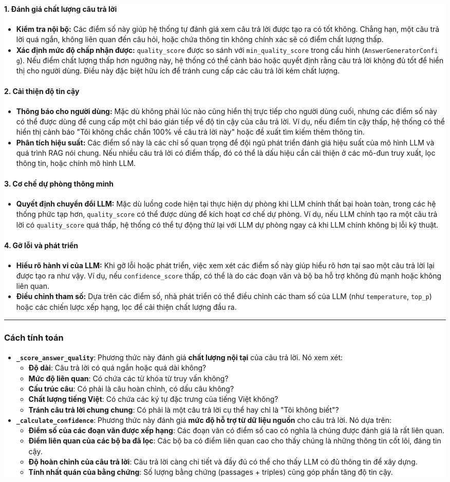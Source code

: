 #### 1. Đánh giá chất lượng câu trả lời
* **Kiểm tra nội bộ:** Các điểm số này giúp hệ thống tự đánh giá xem câu trả lời được tạo ra có tốt không. Chẳng hạn, một câu trả lời quá ngắn, không liên quan đến câu hỏi, hoặc chứa thông tin không chính xác sẽ có điểm chất lượng thấp.
* **Xác định mức độ chấp nhận được:** `quality_score` được so sánh với `min_quality_score` trong cấu hình (`AnswerGeneratorConfig`). Nếu điểm chất lượng thấp hơn ngưỡng này, hệ thống có thể cảnh báo hoặc quyết định rằng câu trả lời không đủ tốt để hiển thị cho người dùng. Điều này đặc biệt hữu ích để tránh cung cấp các câu trả lời kém chất lượng.

#### 2. Cải thiện độ tin cậy
* **Thông báo cho người dùng:** Mặc dù không phải lúc nào cũng hiển thị trực tiếp cho người dùng cuối, nhưng các điểm số này có thể được dùng để cung cấp một chỉ báo gián tiếp về độ tin cậy của câu trả lời. Ví dụ, nếu điểm tin cậy thấp, hệ thống có thể hiển thị cảnh báo "Tôi không chắc chắn 100% về câu trả lời này" hoặc đề xuất tìm kiếm thêm thông tin.
* **Phân tích hiệu suất:** Các điểm số này là các chỉ số quan trọng để đội ngũ phát triển đánh giá hiệu suất của mô hình LLM và quá trình RAG nói chung. Nếu nhiều câu trả lời có điểm thấp, đó có thể là dấu hiệu cần cải thiện ở các mô-đun truy xuất, lọc thông tin, hoặc chính mô hình LLM.

#### 3. Cơ chế dự phòng thông minh
* **Quyết định chuyển đổi LLM:** Mặc dù luồng code hiện tại thực hiện dự phòng khi LLM chính thất bại hoàn toàn, trong các hệ thống phức tạp hơn, `quality_score` có thể được dùng để kích hoạt cơ chế dự phòng. Ví dụ, nếu LLM chính tạo ra một câu trả lời có `quality_score` quá thấp, hệ thống có thể tự động thử lại với LLM dự phòng ngay cả khi LLM chính không bị lỗi kỹ thuật.

#### 4. Gỡ lỗi và phát triển
* **Hiểu rõ hành vi của LLM:** Khi gỡ lỗi hoặc phát triển, việc xem xét các điểm số này giúp hiểu rõ hơn tại sao một câu trả lời lại được tạo ra như vậy. Ví dụ, nếu `confidence_score` thấp, có thể là do các đoạn văn và bộ ba hỗ trợ không đủ mạnh hoặc không liên quan.
* **Điều chỉnh tham số:** Dựa trên các điểm số, nhà phát triển có thể điều chỉnh các tham số của LLM (như `temperature`, `top_p`) hoặc các chiến lược xếp hạng, lọc để cải thiện chất lượng đầu ra.

---
### Cách tính toán
* **`_score_answer_quality`**: Phương thức này đánh giá **chất lượng nội tại** của câu trả lời. Nó xem xét:
    * **Độ dài**: Câu trả lời có quá ngắn hoặc quá dài không?
    * **Mức độ liên quan**: Có chứa các từ khóa từ truy vấn không?
    * **Cấu trúc câu**: Có phải là câu hoàn chỉnh, có dấu câu không?
    * **Chất lượng tiếng Việt**: Có chứa các ký tự đặc trưng của tiếng Việt không?
    * **Tránh câu trả lời chung chung**: Có phải là một câu trả lời cụ thể hay chỉ là "Tôi không biết"?
* **`_calculate_confidence`**: Phương thức này đánh giá **mức độ hỗ trợ từ dữ liệu nguồn** cho câu trả lời. Nó dựa trên:
    * **Điểm số của các đoạn văn được xếp hạng**: Các đoạn văn có điểm số cao có nghĩa là chúng được đánh giá là rất liên quan.
    * **Điểm liên quan của các bộ ba đã lọc**: Các bộ ba có điểm liên quan cao cho thấy chúng là những thông tin cốt lõi, đáng tin cậy.
    * **Độ hoàn chỉnh của câu trả lời**: Câu trả lời càng chi tiết và đầy đủ có thể cho thấy LLM có đủ thông tin để xây dựng.
    * **Tính nhất quán của bằng chứng**: Số lượng bằng chứng (passages + triples) cũng góp phần tăng độ tin cậy.
